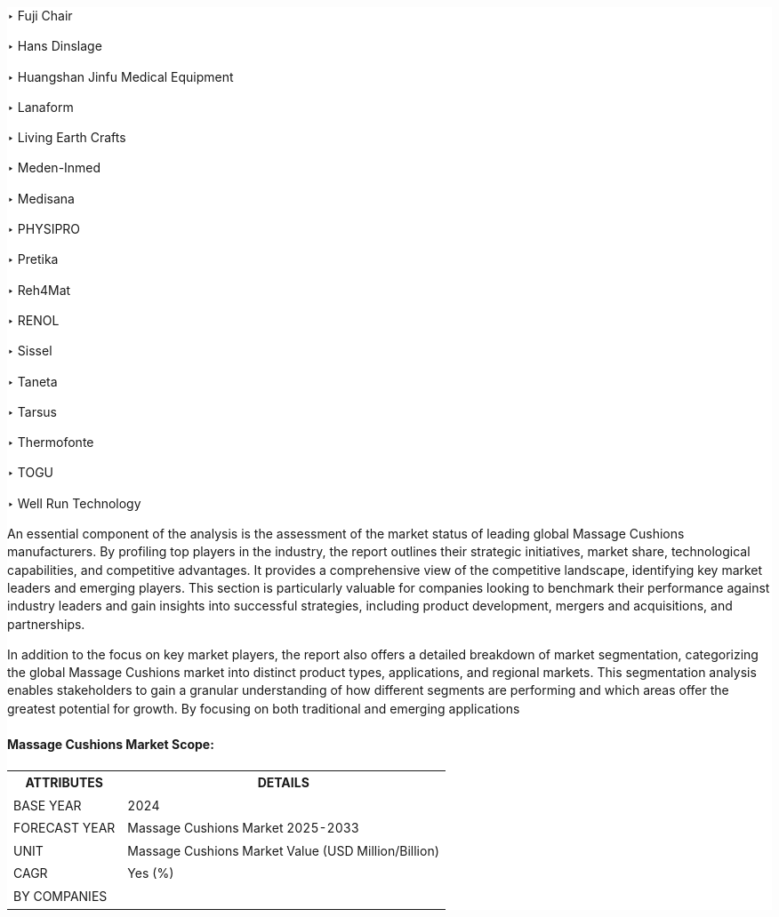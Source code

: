 ‣ Fuji Chair

‣ Hans Dinslage

‣ Huangshan Jinfu Medical Equipment

‣ Lanaform

‣ Living Earth Crafts

‣ Meden-Inmed

‣ Medisana

‣ PHYSIPRO

‣ Pretika

‣ Reh4Mat

‣ RENOL

‣ Sissel

‣ Taneta

‣ Tarsus

‣ Thermofonte

‣ TOGU

‣ Well Run Technology

An essential component of the analysis is the assessment of the market status of leading global Massage Cushions manufacturers. By profiling top players in the industry, the report outlines their strategic initiatives, market share, technological capabilities, and competitive advantages. It provides a comprehensive view of the competitive landscape, identifying key market leaders and emerging players. This section is particularly valuable for companies looking to benchmark their performance against industry leaders and gain insights into successful strategies, including product development, mergers and acquisitions, and partnerships.

In addition to the focus on key market players, the report also offers a detailed breakdown of market segmentation, categorizing the global Massage Cushions market into distinct product types, applications, and regional markets. This segmentation analysis enables stakeholders to gain a granular understanding of how different segments are performing and which areas offer the greatest potential for growth. By focusing on both traditional and emerging applications

<h4>Massage Cushions Market Scope:</h4>
<table>
<tr>
<th>ATTRIBUTES</th>
<th>DETAILS</th>
</tr>
<tr>
<td>BASE YEAR</td>
<td>2024</td>
</tr>
<tr>
<td>FORECAST YEAR</td>
<td>Massage Cushions Market 2025-2033</td>
</tr>
<tr>
<td>UNIT</td>
<td>Massage Cushions Market Value (USD Million/Billion)</td>
<tr>
<td>CAGR</td>
<td>Yes (%)</td>
</tr>
</tr>
<tr>
<td>BY COMPANIES</td>